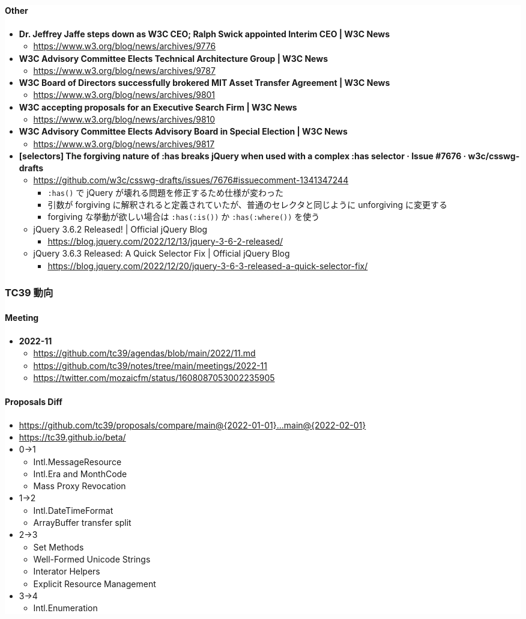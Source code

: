 
#### Other

- **Dr. Jeffrey Jaffe steps down as W3C CEO; Ralph Swick appointed Interim CEO | W3C News**
  - https://www.w3.org/blog/news/archives/9776
- **W3C Advisory Committee Elects Technical Architecture Group | W3C News**
  - https://www.w3.org/blog/news/archives/9787
- **W3C Board of Directors successfully brokered MIT Asset Transfer Agreement | W3C News**
  - https://www.w3.org/blog/news/archives/9801
- **W3C accepting proposals for an Executive Search Firm | W3C News**
  - https://www.w3.org/blog/news/archives/9810
- **W3C Advisory Committee Elects Advisory Board in Special Election | W3C News**
  - https://www.w3.org/blog/news/archives/9817
- **[selectors] The forgiving nature of :has breaks jQuery when used with a complex :has selector · Issue #7676 · w3c/csswg-drafts**
  - https://github.com/w3c/csswg-drafts/issues/7676#issuecomment-1341347244
    - `:has()` で jQuery が壊れる問題を修正するため仕様が変わった
    - 引数が forgiving に解釈されると定義されていたが、普通のセレクタと同じように unforgiving に変更する
    - forgiving な挙動が欲しい場合は `:has(:is())` か `:has(:where())` を使う
  - jQuery 3.6.2 Released! | Official jQuery Blog
    - https://blog.jquery.com/2022/12/13/jquery-3-6-2-released/
  - jQuery 3.6.3 Released: A Quick Selector Fix | Official jQuery Blog
    - https://blog.jquery.com/2022/12/20/jquery-3-6-3-released-a-quick-selector-fix/


### TC39 動向

#### Meeting

- **2022-11**
  - https://github.com/tc39/agendas/blob/main/2022/11.md
  - https://github.com/tc39/notes/tree/main/meetings/2022-11
  - https://twitter.com/mozaicfm/status/1608087053002235905


#### Proposals Diff

- https://github.com/tc39/proposals/compare/main@{2022-01-01}...main@{2022-02-01}
- https://tc39.github.io/beta/
- 0->1
  - Intl.MessageResource
  - Intl.Era and MonthCode
  - Mass Proxy Revocation
- 1->2
  - Intl.DateTimeFormat
  - ArrayBuffer transfer split
- 2->3
  - Set Methods
  - Well-Formed Unicode Strings
  - Interator Helpers
  - Explicit Resource Management
- 3->4
  - Intl.Enumeration
